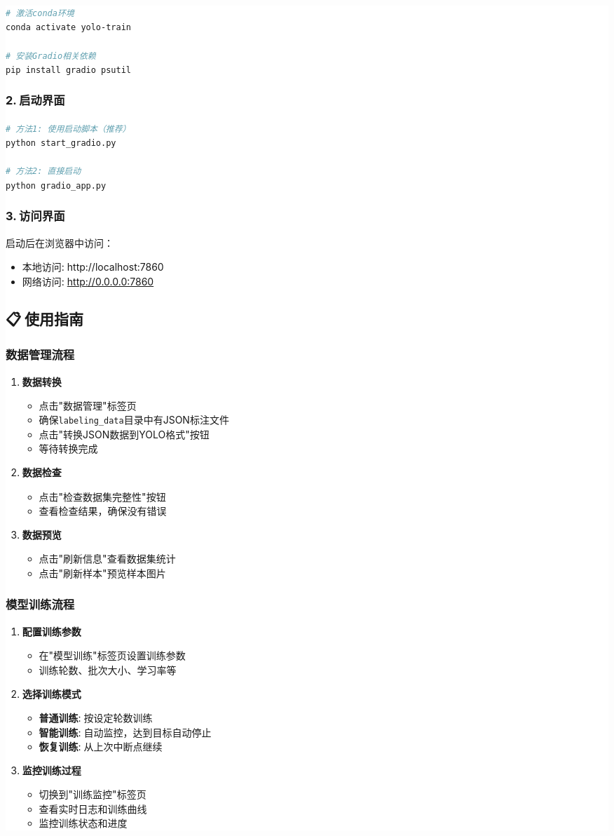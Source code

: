 ```bash
# 激活conda环境
conda activate yolo-train

# 安装Gradio相关依赖
pip install gradio psutil
```

### 2. 启动界面

```bash
# 方法1: 使用启动脚本（推荐）
python start_gradio.py

# 方法2: 直接启动
python gradio_app.py
```

### 3. 访问界面

启动后在浏览器中访问：
- 本地访问: http://localhost:7860
- 网络访问: http://0.0.0.0:7860

## 📋 使用指南

### 数据管理流程

1. **数据转换**
   - 点击"数据管理"标签页
   - 确保`labeling_data`目录中有JSON标注文件
   - 点击"转换JSON数据到YOLO格式"按钮
   - 等待转换完成

2. **数据检查**
   - 点击"检查数据集完整性"按钮
   - 查看检查结果，确保没有错误

3. **数据预览**
   - 点击"刷新信息"查看数据集统计
   - 点击"刷新样本"预览样本图片

### 模型训练流程

1. **配置训练参数**
   - 在"模型训练"标签页设置训练参数
   - 训练轮数、批次大小、学习率等

2. **选择训练模式**
   - **普通训练**: 按设定轮数训练
   - **智能训练**: 自动监控，达到目标自动停止
   - **恢复训练**: 从上次中断点继续

3. **监控训练过程**
   - 切换到"训练监控"标签页
   - 查看实时日志和训练曲线
   - 监控训练状态和进度
